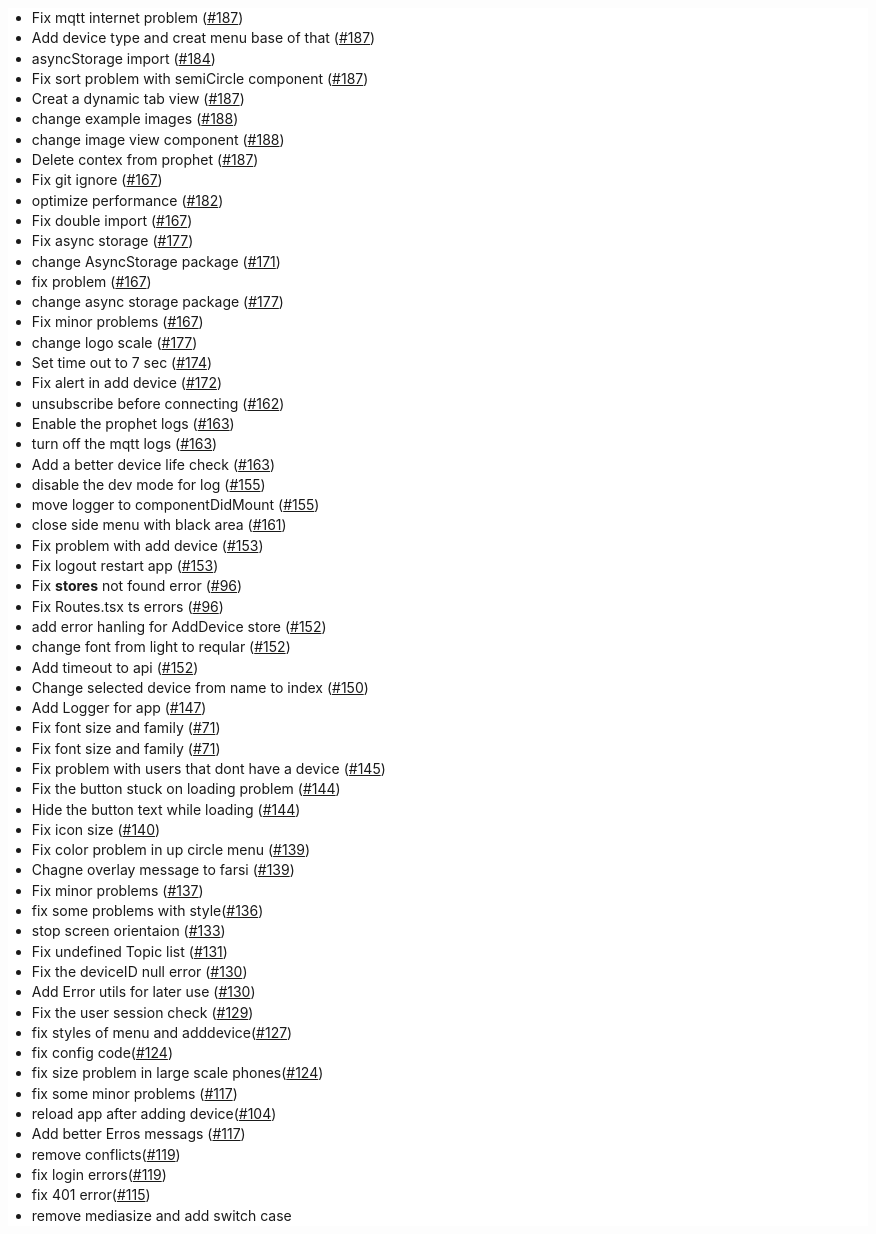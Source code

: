 * Fix mqtt internet problem ([#187](http://95.80.182.57:5003/parlar/nyaa/issues/187))
* Add device type and creat menu  base of that ([#187](http://95.80.182.57:5003/parlar/nyaa/issues/187))
* asyncStorage import ([#184](http://95.80.182.57:5003/parlar/nyaa/issues/184))
* Fix sort problem with semiCircle component ([#187](http://95.80.182.57:5003/parlar/nyaa/issues/187))
* Creat a dynamic tab view ([#187](http://95.80.182.57:5003/parlar/nyaa/issues/187))
* change example images ([#188](http://95.80.182.57:5003/parlar/nyaa/issues/188))
* change image view component ([#188](http://95.80.182.57:5003/parlar/nyaa/issues/188))
* Delete contex from prophet ([#187](http://95.80.182.57:5003/parlar/nyaa/issues/187))
* Fix git ignore ([#167](http://95.80.182.57:5003/parlar/nyaa/issues/167))
* optimize performance ([#182](http://95.80.182.57:5003/parlar/nyaa/issues/182))
* Fix double import ([#167](http://95.80.182.57:5003/parlar/nyaa/issues/167))
* Fix async storage ([#177](http://95.80.182.57:5003/parlar/nyaa/issues/177))
* change AsyncStorage package ([#171](http://95.80.182.57:5003/parlar/nyaa/issues/171))
* fix problem ([#167](http://95.80.182.57:5003/parlar/nyaa/issues/167))
* change async storage package ([#177](http://95.80.182.57:5003/parlar/nyaa/issues/177))
* Fix minor problems ([#167](http://95.80.182.57:5003/parlar/nyaa/issues/167))
* change logo scale ([#177](http://95.80.182.57:5003/parlar/nyaa/issues/177))
* Set time out to 7 sec ([#174](http://95.80.182.57:5003/parlar/nyaa/issues/174))
* Fix alert in add device ([#172](http://95.80.182.57:5003/parlar/nyaa/issues/172))
* unsubscribe before connecting ([#162](http://95.80.182.57:5003/parlar/nyaa/issues/162))
* Enable the prophet logs ([#163](http://95.80.182.57:5003/parlar/nyaa/issues/163))
* turn off the mqtt logs ([#163](http://95.80.182.57:5003/parlar/nyaa/issues/163))
* Add a better device life check ([#163](http://95.80.182.57:5003/parlar/nyaa/issues/163))
* disable the dev mode for log ([#155](http://95.80.182.57:5003/parlar/nyaa/issues/155))
* move logger to componentDidMount ([#155](http://95.80.182.57:5003/parlar/nyaa/issues/155))
* close side menu with black area ([#161](http://95.80.182.57:5003/parlar/nyaa/issues/161))
* Fix problem with add device ([#153](http://95.80.182.57:5003/parlar/nyaa/issues/153))
* Fix logout restart app ([#153](http://95.80.182.57:5003/parlar/nyaa/issues/153))
* Fix __stores__ not found error ([#96](http://95.80.182.57:5003/parlar/nyaa/issues/96))
* Fix Routes.tsx ts errors ([#96](http://95.80.182.57:5003/parlar/nyaa/issues/96))
* add error hanling for AddDevice store ([#152](http://95.80.182.57:5003/parlar/nyaa/issues/152))
* change font from light to reqular ([#152](http://95.80.182.57:5003/parlar/nyaa/issues/152))
* Add timeout to api ([#152](http://95.80.182.57:5003/parlar/nyaa/issues/152))
* Change selected device from name to index ([#150](http://95.80.182.57:5003/parlar/nyaa/issues/150))
* Add Logger for app ([#147](http://95.80.182.57:5003/parlar/nyaa/issues/147))
* Fix font size and family ([#71](http://95.80.182.57:5003/parlar/nyaa/issues/71))
* Fix font size and family ([#71](http://95.80.182.57:5003/parlar/nyaa/issues/71))
* Fix problem with users that dont have a device ([#145](http://95.80.182.57:5003/parlar/nyaa/issues/145))
* Fix the button stuck on loading problem ([#144](http://95.80.182.57:5003/parlar/nyaa/issues/144))
* Hide the button text while loading ([#144](http://95.80.182.57:5003/parlar/nyaa/issues/144))
* Fix icon size ([#140](http://95.80.182.57:5003/parlar/nyaa/issues/140))
* Fix color problem in up circle menu ([#139](http://95.80.182.57:5003/parlar/nyaa/issues/139))
* Chagne overlay message to farsi ([#139](http://95.80.182.57:5003/parlar/nyaa/issues/139))
* Fix minor problems ([#137](http://95.80.182.57:5003/parlar/nyaa/issues/137))
* fix some problems with style([#136](http://95.80.182.57:5003/parlar/nyaa/issues/136))
* stop screen orientaion ([#133](http://95.80.182.57:5003/parlar/nyaa/issues/133))
* Fix undefined Topic list ([#131](http://95.80.182.57:5003/parlar/nyaa/issues/131))
* Fix the deviceID null error ([#130](http://95.80.182.57:5003/parlar/nyaa/issues/130))
* Add Error utils for later use ([#130](http://95.80.182.57:5003/parlar/nyaa/issues/130))
* Fix the user session check ([#129](http://95.80.182.57:5003/parlar/nyaa/issues/129))
* fix styles of menu and adddevice([#127](http://95.80.182.57:5003/parlar/nyaa/issues/127))
* fix config code([#124](http://95.80.182.57:5003/parlar/nyaa/issues/124))
* fix size problem in large scale phones([#124](http://95.80.182.57:5003/parlar/nyaa/issues/124))
* fix some minor problems ([#117](http://95.80.182.57:5003/parlar/nyaa/issues/117))
* reload app after adding device([#104](http://95.80.182.57:5003/parlar/nyaa/issues/104))
* Add better Erros messags ([#117](http://95.80.182.57:5003/parlar/nyaa/issues/117))
* remove conflicts([#119](http://95.80.182.57:5003/parlar/nyaa/issues/119))
* fix login errors([#119](http://95.80.182.57:5003/parlar/nyaa/issues/119))
* fix 401 error([#115](http://95.80.182.57:5003/parlar/nyaa/issues/115))
* remove mediasize and add switch case